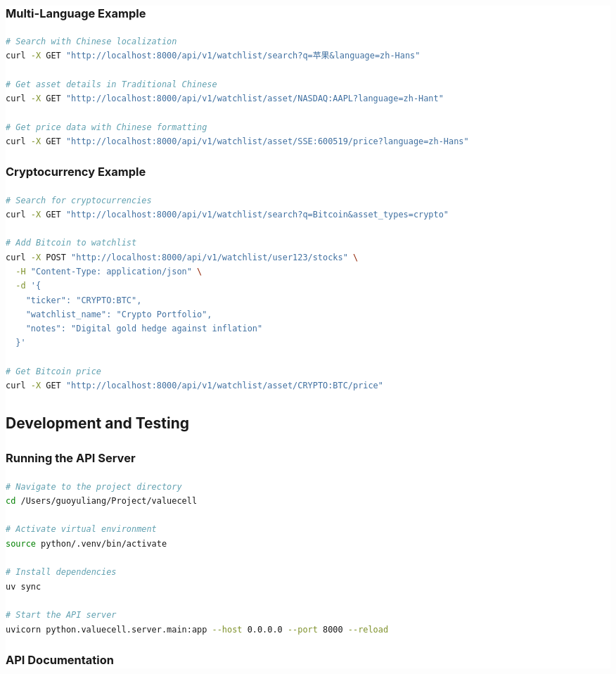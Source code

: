 ### Multi-Language Example

```bash
# Search with Chinese localization
curl -X GET "http://localhost:8000/api/v1/watchlist/search?q=苹果&language=zh-Hans"

# Get asset details in Traditional Chinese
curl -X GET "http://localhost:8000/api/v1/watchlist/asset/NASDAQ:AAPL?language=zh-Hant"

# Get price data with Chinese formatting
curl -X GET "http://localhost:8000/api/v1/watchlist/asset/SSE:600519/price?language=zh-Hans"
```

### Cryptocurrency Example

```bash
# Search for cryptocurrencies
curl -X GET "http://localhost:8000/api/v1/watchlist/search?q=Bitcoin&asset_types=crypto"

# Add Bitcoin to watchlist
curl -X POST "http://localhost:8000/api/v1/watchlist/user123/stocks" \
  -H "Content-Type: application/json" \
  -d '{
    "ticker": "CRYPTO:BTC",
    "watchlist_name": "Crypto Portfolio",
    "notes": "Digital gold hedge against inflation"
  }'

# Get Bitcoin price
curl -X GET "http://localhost:8000/api/v1/watchlist/asset/CRYPTO:BTC/price"
```

## Development and Testing

### Running the API Server

```bash
# Navigate to the project directory
cd /Users/guoyuliang/Project/valuecell

# Activate virtual environment
source python/.venv/bin/activate

# Install dependencies
uv sync

# Start the API server
uvicorn python.valuecell.server.main:app --host 0.0.0.0 --port 8000 --reload
```

### API Documentation
